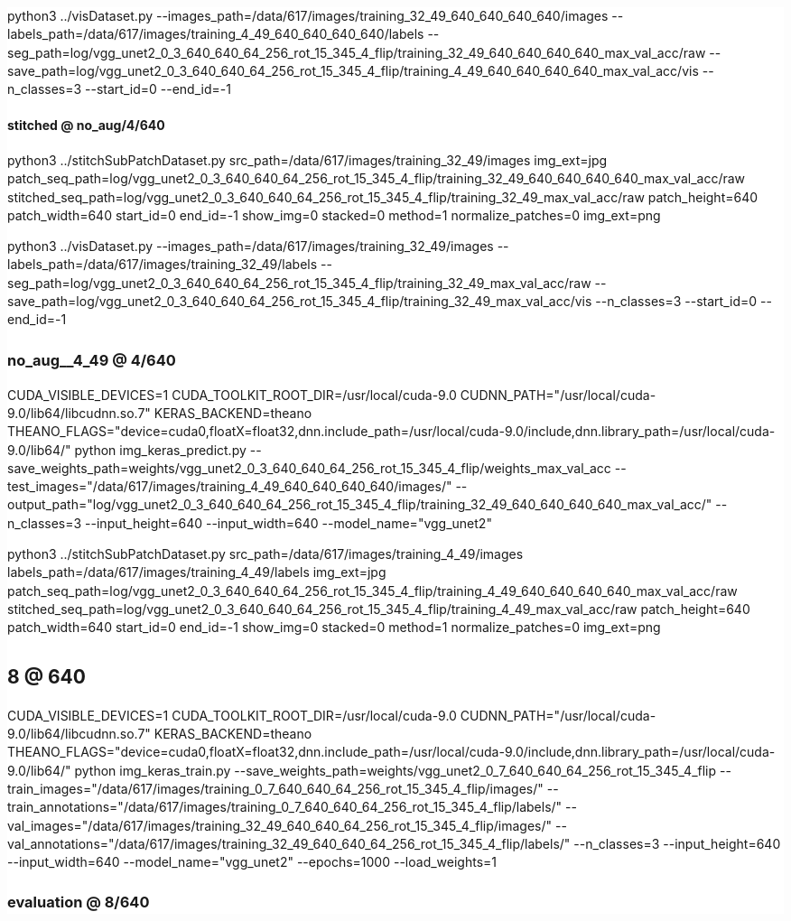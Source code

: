 python3 ../visDataset.py --images_path=/data/617/images/training_32_49_640_640_640_640/images --labels_path=/data/617/images/training_4_49_640_640_640_640/labels --seg_path=log/vgg_unet2_0_3_640_640_64_256_rot_15_345_4_flip/training_32_49_640_640_640_640_max_val_acc/raw --save_path=log/vgg_unet2_0_3_640_640_64_256_rot_15_345_4_flip/training_4_49_640_640_640_640_max_val_acc/vis --n_classes=3 --start_id=0 --end_id=-1

<a id="stitched__no_aug4640"></a>
#### stitched       @ no_aug/4/640

python3 ../stitchSubPatchDataset.py src_path=/data/617/images/training_32_49/images img_ext=jpg  patch_seq_path=log/vgg_unet2_0_3_640_640_64_256_rot_15_345_4_flip/training_32_49_640_640_640_640_max_val_acc/raw stitched_seq_path=log/vgg_unet2_0_3_640_640_64_256_rot_15_345_4_flip/training_32_49_max_val_acc/raw patch_height=640 patch_width=640 start_id=0 end_id=-1  show_img=0 stacked=0 method=1 normalize_patches=0 img_ext=png

python3 ../visDataset.py --images_path=/data/617/images/training_32_49/images --labels_path=/data/617/images/training_32_49/labels --seg_path=log/vgg_unet2_0_3_640_640_64_256_rot_15_345_4_flip/training_32_49_max_val_acc/raw  --save_path=log/vgg_unet2_0_3_640_640_64_256_rot_15_345_4_flip/training_32_49_max_val_acc/vis --n_classes=3 --start_id=0 --end_id=-1

<a id="no_aug_449__4640"></a>
### no_aug__4_49       @ 4/640

CUDA_VISIBLE_DEVICES=1 CUDA_TOOLKIT_ROOT_DIR=/usr/local/cuda-9.0 CUDNN_PATH="/usr/local/cuda-9.0/lib64/libcudnn.so.7" KERAS_BACKEND=theano THEANO_FLAGS="device=cuda0,floatX=float32,dnn.include_path=/usr/local/cuda-9.0/include,dnn.library_path=/usr/local/cuda-9.0/lib64/" python img_keras_predict.py --save_weights_path=weights/vgg_unet2_0_3_640_640_64_256_rot_15_345_4_flip/weights_max_val_acc --test_images="/data/617/images/training_4_49_640_640_640_640/images/" --output_path="log/vgg_unet2_0_3_640_640_64_256_rot_15_345_4_flip/training_32_49_640_640_640_640_max_val_acc/" --n_classes=3 --input_height=640 --input_width=640 --model_name="vgg_unet2" 

python3 ../stitchSubPatchDataset.py src_path=/data/617/images/training_4_49/images labels_path=/data/617/images/training_4_49/labels img_ext=jpg  patch_seq_path=log/vgg_unet2_0_3_640_640_64_256_rot_15_345_4_flip/training_4_49_640_640_640_640_max_val_acc/raw stitched_seq_path=log/vgg_unet2_0_3_640_640_64_256_rot_15_345_4_flip/training_4_49_max_val_acc/raw patch_height=640 patch_width=640 start_id=0 end_id=-1  show_img=0 stacked=0 method=1 normalize_patches=0 img_ext=png


<a id="8__640"></a>
## 8       @ 640

CUDA_VISIBLE_DEVICES=1 CUDA_TOOLKIT_ROOT_DIR=/usr/local/cuda-9.0 CUDNN_PATH="/usr/local/cuda-9.0/lib64/libcudnn.so.7" KERAS_BACKEND=theano THEANO_FLAGS="device=cuda0,floatX=float32,dnn.include_path=/usr/local/cuda-9.0/include,dnn.library_path=/usr/local/cuda-9.0/lib64/"  python  img_keras_train.py --save_weights_path=weights/vgg_unet2_0_7_640_640_64_256_rot_15_345_4_flip --train_images="/data/617/images/training_0_7_640_640_64_256_rot_15_345_4_flip/images/" --train_annotations="/data/617/images/training_0_7_640_640_64_256_rot_15_345_4_flip/labels/" --val_images="/data/617/images/training_32_49_640_640_64_256_rot_15_345_4_flip/images/" --val_annotations="/data/617/images/training_32_49_640_640_64_256_rot_15_345_4_flip/labels/" --n_classes=3 --input_height=640 --input_width=640 --model_name="vgg_unet2" --epochs=1000 --load_weights=1

<a id="evaluation__8640"></a>
### evaluation       @ 8/640

